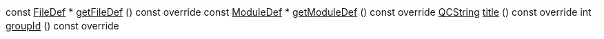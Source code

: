 <tr class="doxyMemberIndexItem">
<td class="doxyMemberIndexItemType" align="left" valign="top">const <a href="/web-doxygen/docs/api/classes/filedef">FileDef</a> *</td>
<td class="doxyMemberIndexItemName" align="left" valign="top"><a href="#a391d2adf5d470c99befcc1d04bab93a3">getFileDef</a> () const override</td>
</tr>
<tr class="doxyMemberIndexDescription">
<td class="doxyMemberIndexDescriptionLeft"></td>
<td class="doxyMemberIndexDescriptionRight">
</td>
</tr>
<tr class="doxyMemberIndexSeparator">
<td class="doxyMemberIndexSeparator" colspan="2"></td>
</tr>

<tr class="doxyMemberIndexItem">
<td class="doxyMemberIndexItemType" align="left" valign="top">const <a href="/web-doxygen/docs/api/classes/moduledef">ModuleDef</a> *</td>
<td class="doxyMemberIndexItemName" align="left" valign="top"><a href="#af1be8ac20b85a9be5e10a9aec2a683a0">getModuleDef</a> () const override</td>
</tr>
<tr class="doxyMemberIndexDescription">
<td class="doxyMemberIndexDescriptionLeft"></td>
<td class="doxyMemberIndexDescriptionRight">
</td>
</tr>
<tr class="doxyMemberIndexSeparator">
<td class="doxyMemberIndexSeparator" colspan="2"></td>
</tr>

<tr class="doxyMemberIndexItem">
<td class="doxyMemberIndexItemType" align="left" valign="top"><a href="/web-doxygen/docs/api/classes/qcstring">QCString</a></td>
<td class="doxyMemberIndexItemName" align="left" valign="top"><a href="#afb1155eeb1611c27820a9d93d541d27f">title</a> () const override</td>
</tr>
<tr class="doxyMemberIndexDescription">
<td class="doxyMemberIndexDescriptionLeft"></td>
<td class="doxyMemberIndexDescriptionRight">
</td>
</tr>
<tr class="doxyMemberIndexSeparator">
<td class="doxyMemberIndexSeparator" colspan="2"></td>
</tr>

<tr class="doxyMemberIndexItem">
<td class="doxyMemberIndexItemType" align="left" valign="top">int</td>
<td class="doxyMemberIndexItemName" align="left" valign="top"><a href="#a4e7cfa4251254609187ef9f99103da3e">groupId</a> () const override</td>
</tr>
<tr class="doxyMemberIndexDescription">
<td class="doxyMemberIndexDescriptionLeft"></td>
<td class="doxyMemberIndexDescriptionRight">
</td>
</tr>
<tr class="doxyMemberIndexSeparator">
<td class="doxyMemberIndexSeparator" colspan="2"></td>
</tr>
